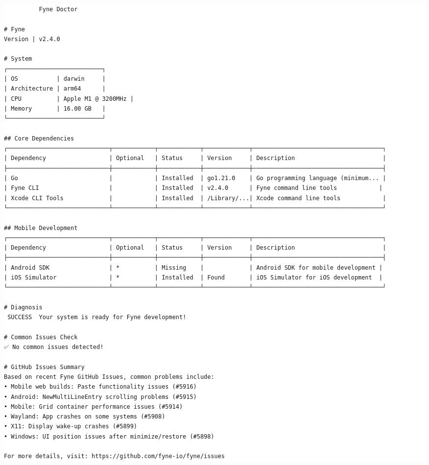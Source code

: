```
          Fyne Doctor

# Fyne
Version | v2.4.0

# System
┌───────────────────────────┐
| OS           | darwin     |
| Architecture | arm64      |
| CPU          | Apple M1 @ 3200MHz |
| Memory       | 16.00 GB   |
└───────────────────────────┘

## Core Dependencies
┌─────────────────────────────┬────────────┬────────────┬─────────────┬─────────────────────────────────────┐
| Dependency                  | Optional   | Status     | Version     | Description                         |
├─────────────────────────────┼────────────┼────────────┼─────────────┼─────────────────────────────────────┤
| Go                          |            | Installed  | go1.21.0    | Go programming language (minimum... |
| Fyne CLI                    |            | Installed  | v2.4.0      | Fyne command line tools            |
| Xcode CLI Tools             |            | Installed  | /Library/...| Xcode command line tools            |
└─────────────────────────────┴────────────┴────────────┴─────────────┴─────────────────────────────────────┘

## Mobile Development
┌─────────────────────────────┬────────────┬────────────┬─────────────┬─────────────────────────────────────┐
| Dependency                  | Optional   | Status     | Version     | Description                         |
├─────────────────────────────┼────────────┼────────────┼─────────────┼─────────────────────────────────────┤
| Android SDK                 | *          | Missing    |             | Android SDK for mobile development |
| iOS Simulator               | *          | Installed  | Found       | iOS Simulator for iOS development  |
└─────────────────────────────┴────────────┴────────────┴─────────────┴─────────────────────────────────────┘

# Diagnosis
 SUCCESS  Your system is ready for Fyne development!

# Common Issues Check
✅ No common issues detected!

# GitHub Issues Summary
Based on recent Fyne GitHub Issues, common problems include:
• Mobile web builds: Paste functionality issues (#5916)
• Android: NewMultiLineEntry scrolling problems (#5915)
• Mobile: Grid container performance issues (#5914)
• Wayland: App crashes on some systems (#5908)
• X11: Display wake-up crashes (#5899)
• Windows: UI position issues after minimize/restore (#5898)

For more details, visit: https://github.com/fyne-io/fyne/issues
```
